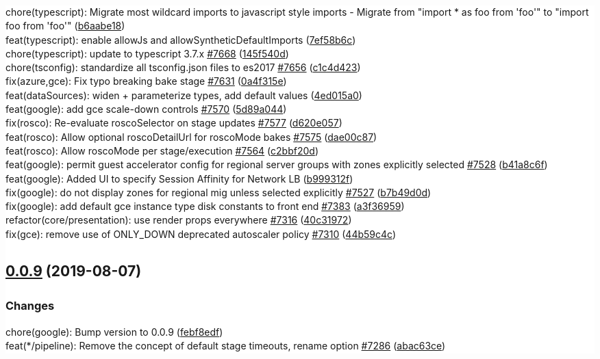 chore(typescript): Migrate most wildcard imports to javascript style imports - Migrate from "import * as foo from 'foo'" to "import foo from 'foo'" ([b6aabe18](https://github.com/spinnaker/deck/commit/b6aabe18a2c71f194087c01fd15ec369460f5e70))  
feat(typescript): enable allowJs and allowSyntheticDefaultImports ([7ef58b6c](https://github.com/spinnaker/deck/commit/7ef58b6c122f9ce91eab95d5f444622a710ff968))  
chore(typescript): update to typescript 3.7.x [#7668](https://github.com/spinnaker/deck/pull/7668) ([145f540d](https://github.com/spinnaker/deck/commit/145f540d8bab6936a6d5bfb5caf4e1cba426f215))  
chore(tsconfig): standardize all tsconfig.json files to es2017 [#7656](https://github.com/spinnaker/deck/pull/7656) ([c1c4d423](https://github.com/spinnaker/deck/commit/c1c4d423a0af57c6a8faf135a7a7ee3eb76d5466))  
fix(azure,gce): Fix typo breaking bake stage [#7631](https://github.com/spinnaker/deck/pull/7631) ([0a4f315e](https://github.com/spinnaker/deck/commit/0a4f315e11ec35ce905be93a6df5ee58399f0967))  
feat(dataSources): widen + parameterize types, add default values ([4ed015a0](https://github.com/spinnaker/deck/commit/4ed015a07c028eb58807601a0b0fb9783b02b0d9))  
feat(google): add gce scale-down controls [#7570](https://github.com/spinnaker/deck/pull/7570) ([5d89a044](https://github.com/spinnaker/deck/commit/5d89a04465f911d49bf171ef47b9d88aa2b8c4a9))  
fix(rosco): Re-evaluate roscoSelector on stage updates [#7577](https://github.com/spinnaker/deck/pull/7577) ([d620e057](https://github.com/spinnaker/deck/commit/d620e057e1c0d85984caa9a8ff0639d17ea9309c))  
feat(rosco): Allow optional roscoDetailUrl for roscoMode bakes [#7575](https://github.com/spinnaker/deck/pull/7575) ([dae00c87](https://github.com/spinnaker/deck/commit/dae00c87adc5e69ac232a2145d35e73072cf5766))  
feat(rosco): Allow roscoMode per stage/execution [#7564](https://github.com/spinnaker/deck/pull/7564) ([c2bbf20d](https://github.com/spinnaker/deck/commit/c2bbf20d83d2c82aa1442379b98d4ed71a3379a2))  
feat(google): permit guest accelerator config for regional server groups with zones explicitly selected [#7528](https://github.com/spinnaker/deck/pull/7528) ([b41a8c6f](https://github.com/spinnaker/deck/commit/b41a8c6f5c0703fbdd0dbbdd1546a8a1143ff34b))  
feat(google): Added UI to specify Session Affinity for Network LB ([b999312f](https://github.com/spinnaker/deck/commit/b999312f5db17f7543575ee2e06805e23cda27fc))  
fix(google): do not display zones for regional mig unless selected explicitly [#7527](https://github.com/spinnaker/deck/pull/7527) ([b7b49d0d](https://github.com/spinnaker/deck/commit/b7b49d0dcbce7d666981a39535a3e40e3331bae2))  
fix(google): add default gce instance type disk constants to front end [#7383](https://github.com/spinnaker/deck/pull/7383) ([a3f36959](https://github.com/spinnaker/deck/commit/a3f369598395beb90659dbdbbf673e65d5c02e8c))  
refactor(core/presentation): use render props everywhere [#7316](https://github.com/spinnaker/deck/pull/7316) ([40c31972](https://github.com/spinnaker/deck/commit/40c31972129a1c74f5087fb5a8a7a181b2144c33))  
fix(gce): remove use of ONLY_DOWN deprecated autoscaler policy [#7310](https://github.com/spinnaker/deck/pull/7310) ([44b59c4c](https://github.com/spinnaker/deck/commit/44b59c4c067cfe4f7a8f77763f3c01873beb6bf7))  



## [0.0.9](https://www.github.com/spinnaker/deck/compare/026d165dd3cc2d1a0ce1e1cee80b6394f126a67c...febf8edf831648154dcb80f2fdc6f4232ecb3a86) (2019-08-07)


### Changes

chore(google): Bump version to 0.0.9 ([febf8edf](https://github.com/spinnaker/deck/commit/febf8edf831648154dcb80f2fdc6f4232ecb3a86))  
feat(*/pipeline): Remove the concept of default stage timeouts, rename option [#7286](https://github.com/spinnaker/deck/pull/7286) ([abac63ce](https://github.com/spinnaker/deck/commit/abac63ce5c88b809fcf5ed1509136fe96489a051))  
